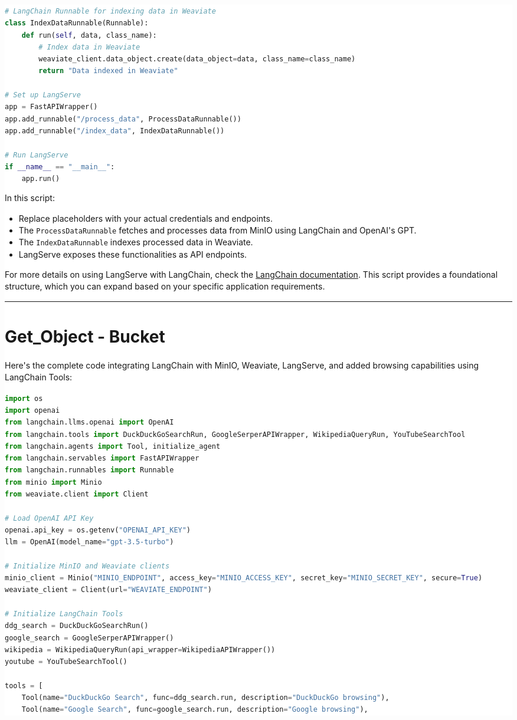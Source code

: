 ```python
# LangChain Runnable for indexing data in Weaviate
class IndexDataRunnable(Runnable):
    def run(self, data, class_name):
        # Index data in Weaviate
        weaviate_client.data_object.create(data_object=data, class_name=class_name)
        return "Data indexed in Weaviate"

# Set up LangServe
app = FastAPIWrapper()
app.add_runnable("/process_data", ProcessDataRunnable())
app.add_runnable("/index_data", IndexDataRunnable())

# Run LangServe
if __name__ == "__main__":
    app.run()
```

In this script:
- Replace placeholders with your actual credentials and endpoints.
- The `ProcessDataRunnable` fetches and processes data from MinIO using LangChain and OpenAI's GPT.
- The `IndexDataRunnable` indexes processed data in Weaviate.
- LangServe exposes these functionalities as API endpoints.

For more details on using LangServe with LangChain, check the [LangChain documentation](https://python.langchain.com/). This script provides a foundational structure, which you can expand based on your specific application requirements.

---

# Get_Object - Bucket

Here's the complete code integrating LangChain with MinIO, Weaviate, LangServe, and added browsing capabilities using LangChain Tools:

```python
import os
import openai
from langchain.llms.openai import OpenAI
from langchain.tools import DuckDuckGoSearchRun, GoogleSerperAPIWrapper, WikipediaQueryRun, YouTubeSearchTool
from langchain.agents import Tool, initialize_agent
from langchain.servables import FastAPIWrapper
from langchain.runnables import Runnable
from minio import Minio
from weaviate.client import Client

# Load OpenAI API Key
openai.api_key = os.getenv("OPENAI_API_KEY")
llm = OpenAI(model_name="gpt-3.5-turbo")

# Initialize MinIO and Weaviate clients
minio_client = Minio("MINIO_ENDPOINT", access_key="MINIO_ACCESS_KEY", secret_key="MINIO_SECRET_KEY", secure=True)
weaviate_client = Client(url="WEAVIATE_ENDPOINT")

# Initialize LangChain Tools
ddg_search = DuckDuckGoSearchRun()
google_search = GoogleSerperAPIWrapper()
wikipedia = WikipediaQueryRun(api_wrapper=WikipediaAPIWrapper())
youtube = YouTubeSearchTool()

tools = [
    Tool(name="DuckDuckGo Search", func=ddg_search.run, description="DuckDuckGo browsing"),
    Tool(name="Google Search", func=google_search.run, description="Google browsing"),
```